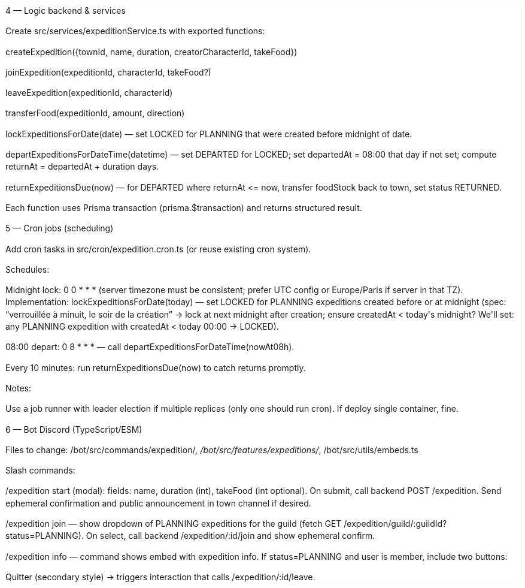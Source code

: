 4 — Logic backend & services

Create src/services/expeditionService.ts with exported functions:

createExpedition({townId, name, duration, creatorCharacterId, takeFood})

joinExpedition(expeditionId, characterId, takeFood?)

leaveExpedition(expeditionId, characterId)

transferFood(expeditionId, amount, direction)

lockExpeditionsForDate(date) — set LOCKED for PLANNING that were created before midnight of date.

departExpeditionsForDateTime(datetime) — set DEPARTED for LOCKED; set departedAt = 08:00 that day if not set; compute returnAt = departedAt + duration days.

returnExpeditionsDue(now) — for DEPARTED where returnAt <= now, transfer foodStock back to town, set status RETURNED.

Each function uses Prisma transaction (prisma.$transaction) and returns structured result.

5 — Cron jobs (scheduling)

Add cron tasks in src/cron/expedition.cron.ts (or reuse existing cron system).

Schedules:

Midnight lock: 0 0 \* \* \* (server timezone must be consistent; prefer UTC config or Europe/Paris if server in that TZ). Implementation: lockExpeditionsForDate(today) — set LOCKED for PLANNING expeditions created before or at midnight (spec: “verrouillée à minuit, le soir de la création” → lock at next midnight after creation; ensure createdAt < today's midnight? We'll set: any PLANNING expedition with createdAt < today 00:00 → LOCKED).

08:00 depart: 0 8 \* \* \* — call departExpeditionsForDateTime(nowAt08h).

Every 10 minutes: run returnExpeditionsDue(now) to catch returns promptly.

Notes:

Use a job runner with leader election if multiple replicas (only one should run cron). If deploy single container, fine.

6 — Bot Discord (TypeScript/ESM)

Files to change: /bot/src/commands/expedition/_, /bot/src/features/expeditions/_, /bot/src/utils/embeds.ts

Slash commands:

/expedition start (modal): fields: name, duration (int), takeFood (int optional). On submit, call backend POST /expedition. Send ephemeral confirmation and public announcement in town channel if desired.

/expedition join — show dropdown of PLANNING expeditions for the guild (fetch GET /expedition/guild/:guildId?status=PLANNING). On select, call backend /expedition/:id/join and show ephemeral confirm.

/expedition info — command shows embed with expedition info. If status=PLANNING and user is member, include two buttons:

Quitter (secondary style) → triggers interaction that calls /expedition/:id/leave.
